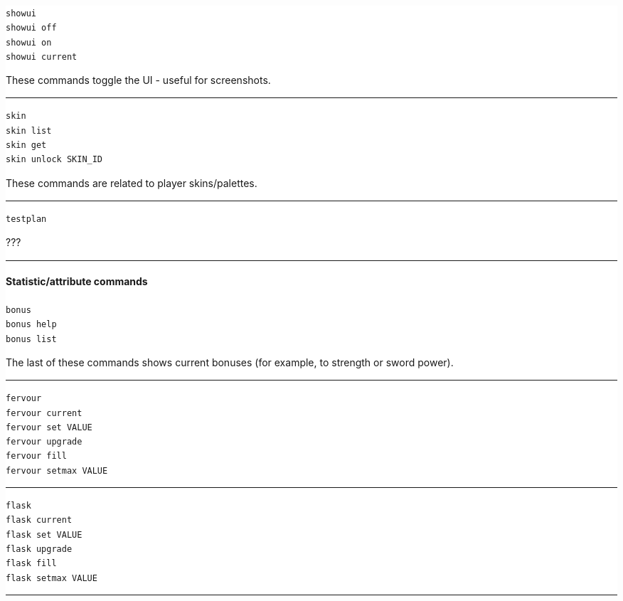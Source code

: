   
```
showui
showui off
showui on
showui current
```
These commands toggle the UI - useful for screenshots.  

---
  
```
skin
skin list
skin get
skin unlock SKIN_ID
```
These commands are related to player skins/palettes.  

---
  
```
testplan
```
???  

---
  
  
#### Statistic/attribute commands

```
bonus
bonus help
bonus list
```
The last of these commands shows current bonuses (for example, to strength or sword power).  

---
  
```
fervour
fervour current
fervour set VALUE
fervour upgrade
fervour fill
fervour setmax VALUE
```
---

```
flask
flask current
flask set VALUE
flask upgrade
flask fill
flask setmax VALUE
```
---
